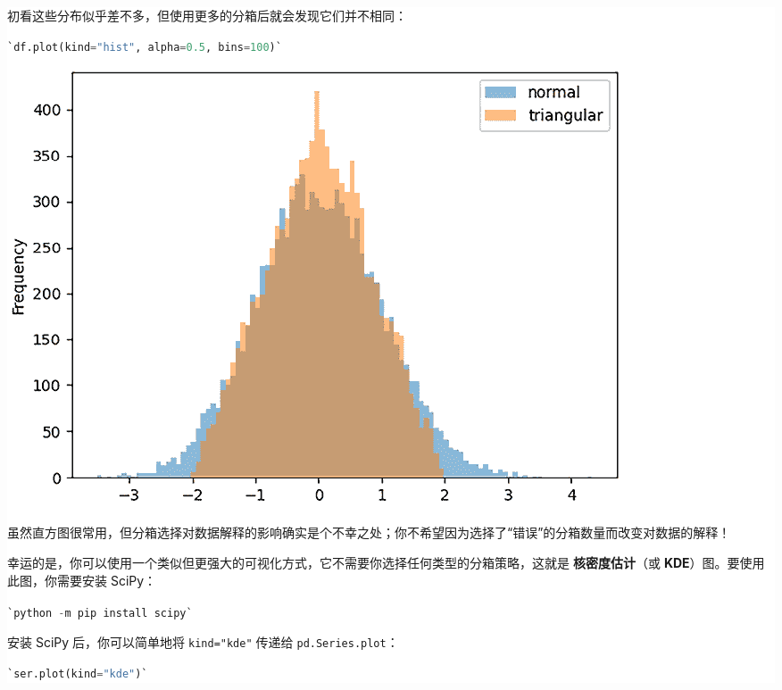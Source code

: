 初看这些分布似乎差不多，但使用更多的分箱后就会发现它们并不相同：

```py
`df.plot(kind="hist", alpha=0.5, bins=100)` 
```

![](img/B31091_06_28.png)

虽然直方图很常用，但分箱选择对数据解释的影响确实是个不幸之处；你不希望因为选择了“错误”的分箱数量而改变对数据的解释！

幸运的是，你可以使用一个类似但更强大的可视化方式，它不需要你选择任何类型的分箱策略，这就是 **核密度估计**（或 **KDE**）图。要使用此图，你需要安装 SciPy：

```py
`python -m pip install scipy` 
```

安装 SciPy 后，你可以简单地将 `kind="kde"` 传递给 `pd.Series.plot`：

```py
`ser.plot(kind="kde")` 
```
